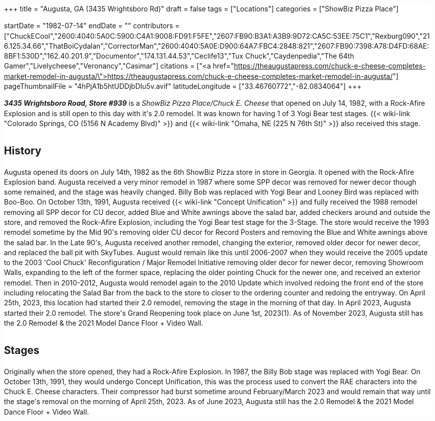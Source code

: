 +++
title = "Augusta, GA (3435 Wrightsboro Rd)"
draft = false
tags = ["Locations"]
categories = ["ShowBiz Pizza Place"]


startDate = "1982-07-14"
endDate = ""
contributors = ["ChuckECool","2600:4040:5A0C:5900:C4A1:9008:FD91:F5FE","2607:FB90:B3A1:A3B9:9D72:CA5C:53EE:75C1","Rexburg090","216.125.34.66","ThatBoiCydalan","CorrectorMan","2600:4040:5A0E:D900:64A7:FBC4:2848:821","2607:FB90:7398:A78:D4FD:68AE:8BF1:530D","162.40.201.9","Documentor","174.131.44.53","Ceclife13","Tux Chuck","Caydenpedia","The 64th Gamer","Livelycheese","Veronancy","Casimar"]
citations = ["<a href=\"https://theaugustapress.com/chuck-e-cheese-completes-market-remodel-in-augusta/\">https://theaugustapress.com/chuck-e-cheese-completes-market-remodel-in-augusta/</a>"]
pageThumbnailFile = "4hPjA1b5htUDDjbDIu5v.avif"
latitudeLongitude = ["33.46760772","-82.0834064"]
+++

***3435 Wrightsboro Road, Store #939*** is a *ShowBiz Pizza Place/Chuck E. Cheese* that opened on July 14, 1982, with a Rock-Afire Explosion and is still open to this day with it's 2.0 remodel. It was known for having 1 of 3 Yogi Bear test stages. {{< wiki-link "Colorado Springs, CO (5156 N Academy Blvd)" >}} and {{< wiki-link "Omaha, NE (225 N 76th St)" >}} also received this stage.

## History

Augusta opened its doors on July 14th, 1982 as the 6th ShowBiz Pizza store in store in Georgia. It opened with the Rock-Afire Explosion band. Augusta received a very minor remodel in 1987 where some SPP decor was removed for newer decor though some remained, and the stage was heavily changed. Billy Bob was replaced with Yogi Bear and Looney Bird was replaced with Boo-Boo. On October 13th, 1991, Augusta received {{< wiki-link "Concept Unification" >}} and fully received the 1988 remodel removing all SPP decor for CU decor, added Blue and White awnings above the salad bar, added checkers around and outside the store, and removed the Rock-Afire Explosion, including the Yogi Bear test stage for the 3-Stage. The store would receive the 1993 remodel sometime by the Mid 90's removing older CU decor for Record Posters and removing the Blue and White awnings above the salad bar. In the Late 90's, Augusta received another remodel, changing the exterior, removed older decor for newer decor, and replaced the ball pit with SkyTubes. August would remain like this until 2006-2007 when they would receive the 2005 update to the 2003 'Cool Chuck' Reconfiguration / Major Remodel Initiative removing older decor for newer decor, removing Showroom Walls, expanding to the left of the former space, replacing the older pointing Chuck for the newer one, and received an exterior remodel. Then in 2010-2012, Augusta would remodel again to the 2010 Update which involved redoing the front end of the store including relocating the Salad Bar from the back to the store to closer to the ordering counter and redoing the entryway. On April 25th, 2023, this location had started their 2.0 remodel, removing the stage in the morning of that day. In April 2023, Augusta started their 2.0 remodel. The store's Grand Reopening took place on June 1st, 2023(1). As of November 2023, Augusta still has the 2.0 Remodel &amp; the 2021 Model Dance Floor + Video Wall.

## Stages

Originally when the store opened, they had a Rock-Afire Explosion. In 1987, the Billy Bob stage was replaced with Yogi Bear. On October 13th, 1991, they would undergo Concept Unification, this was the process used to convert the RAE characters into the Chuck E. Cheese characters. Their compressor had burst sometime around February/March 2023 and would remain that way until the stage's removal on the morning of April 25th, 2023. As of June 2023, Augusta still has the 2.0 Remodel &amp; the 2021 Model Dance Floor + Video Wall.
